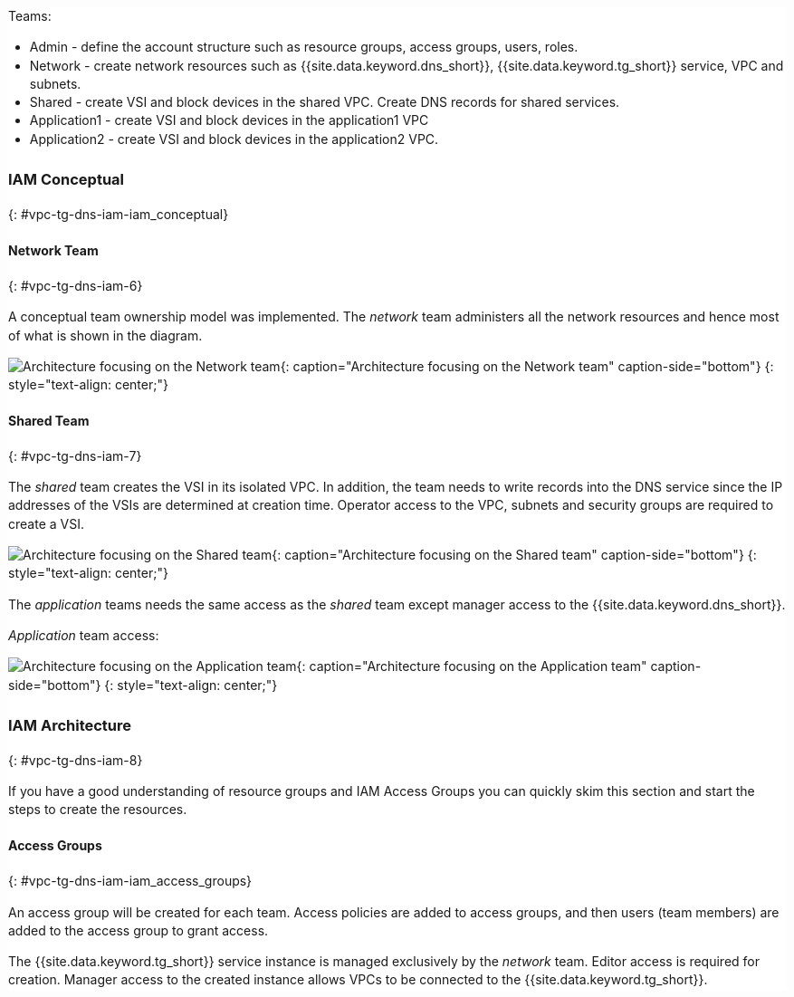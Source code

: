 Teams:
- Admin - define the account structure such as resource groups, access groups, users, roles.
- Network - create network resources such as {{site.data.keyword.dns_short}}, {{site.data.keyword.tg_short}} service, VPC and subnets.
- Shared - create VSI and block devices in the shared VPC. Create DNS records for shared services.
- Application1 - create VSI and block devices in the application1 VPC
- Application2 - create VSI and block devices in the application2 VPC.

### IAM Conceptual
{: #vpc-tg-dns-iam-iam_conceptual}

#### Network Team
{: #vpc-tg-dns-iam-6}

A conceptual team ownership model was implemented. The *network* team administers all the network resources and hence most of what is shown in the diagram.

![Architecture focusing on the Network team](images/solution59-vpc-tg-dns-iam/network.png){: caption="Architecture focusing on the Network team" caption-side="bottom"}
{: style="text-align: center;"}

#### Shared Team
{: #vpc-tg-dns-iam-7}

The *shared* team creates the VSI in its isolated VPC. In addition, the team needs to write records into the DNS service since the IP addresses of the VSIs are determined at creation time. Operator access to the VPC, subnets and security groups are required to create a VSI.

![Architecture focusing on the Shared team](images/solution59-vpc-tg-dns-iam/shared.png){: caption="Architecture focusing on the Shared team" caption-side="bottom"}
{: style="text-align: center;"}

The *application* teams needs the same access as the *shared* team except manager access to the {{site.data.keyword.dns_short}}.

*Application* team access:

![Architecture focusing on the Application team](images/solution59-vpc-tg-dns-iam/app1.png){: caption="Architecture focusing on the Application team" caption-side="bottom"}
{: style="text-align: center;"}

### IAM Architecture
{: #vpc-tg-dns-iam-8}

If you have a good understanding of resource groups and IAM Access Groups you can quickly skim this section and start the steps to create the resources.

#### Access Groups
{: #vpc-tg-dns-iam-iam_access_groups}

An access group will be created for each team. Access policies are added to access groups, and then users (team members) are added to the access group to grant access.

The {{site.data.keyword.tg_short}} service instance is managed exclusively by the *network* team. Editor access is required for creation. Manager access to the created instance allows VPCs to be connected to the {{site.data.keyword.tg_short}}.
